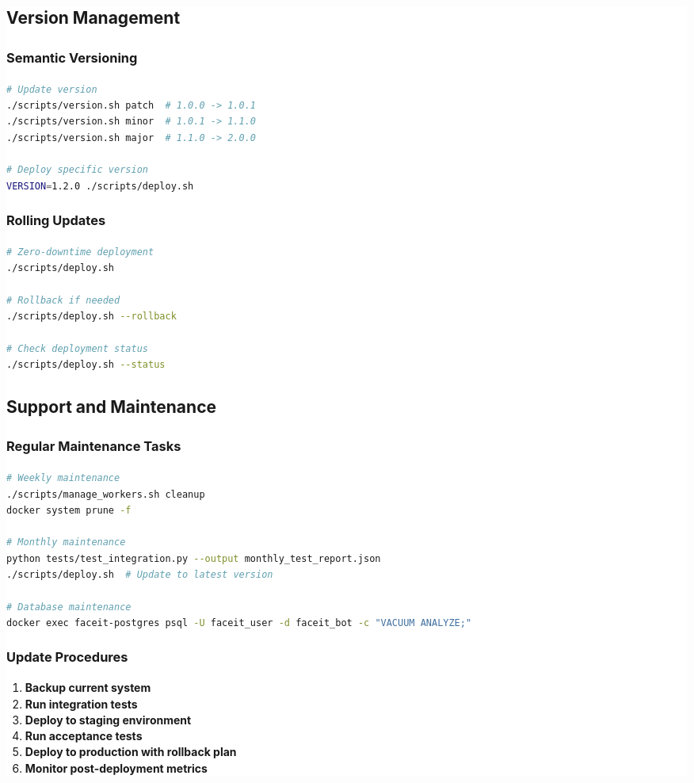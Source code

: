 ## Version Management

### Semantic Versioning

```bash
# Update version
./scripts/version.sh patch  # 1.0.0 -> 1.0.1
./scripts/version.sh minor  # 1.0.1 -> 1.1.0  
./scripts/version.sh major  # 1.1.0 -> 2.0.0

# Deploy specific version
VERSION=1.2.0 ./scripts/deploy.sh
```

### Rolling Updates

```bash
# Zero-downtime deployment
./scripts/deploy.sh

# Rollback if needed
./scripts/deploy.sh --rollback

# Check deployment status
./scripts/deploy.sh --status
```

## Support and Maintenance

### Regular Maintenance Tasks

```bash
# Weekly maintenance
./scripts/manage_workers.sh cleanup
docker system prune -f

# Monthly maintenance  
python tests/test_integration.py --output monthly_test_report.json
./scripts/deploy.sh  # Update to latest version

# Database maintenance
docker exec faceit-postgres psql -U faceit_user -d faceit_bot -c "VACUUM ANALYZE;"
```

### Update Procedures

1. **Backup current system**
2. **Run integration tests**  
3. **Deploy to staging environment**
4. **Run acceptance tests**
5. **Deploy to production with rollback plan**
6. **Monitor post-deployment metrics**
